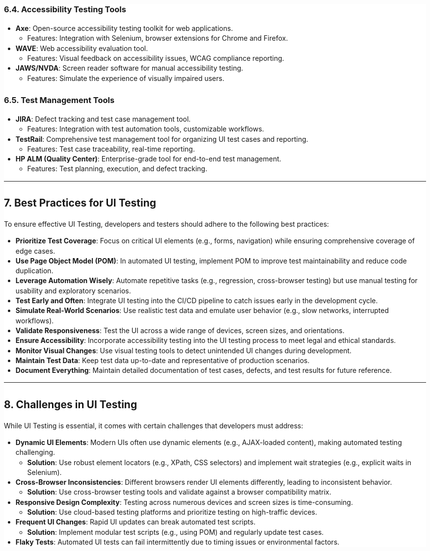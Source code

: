 ### 6.4. Accessibility Testing Tools
- **Axe**: Open-source accessibility testing toolkit for web applications.
  - Features: Integration with Selenium, browser extensions for Chrome and Firefox.
- **WAVE**: Web accessibility evaluation tool.
  - Features: Visual feedback on accessibility issues, WCAG compliance reporting.
- **JAWS/NVDA**: Screen reader software for manual accessibility testing.
  - Features: Simulate the experience of visually impaired users.

### 6.5. Test Management Tools
- **JIRA**: Defect tracking and test case management tool.
  - Features: Integration with test automation tools, customizable workflows.
- **TestRail**: Comprehensive test management tool for organizing UI test cases and reporting.
  - Features: Test case traceability, real-time reporting.
- **HP ALM (Quality Center)**: Enterprise-grade tool for end-to-end test management.
  - Features: Test planning, execution, and defect tracking.

---

## 7. Best Practices for UI Testing

To ensure effective UI Testing, developers and testers should adhere to the following best practices:

- **Prioritize Test Coverage**: Focus on critical UI elements (e.g., forms, navigation) while ensuring comprehensive coverage of edge cases.
- **Use Page Object Model (POM)**: In automated UI testing, implement POM to improve test maintainability and reduce code duplication.
- **Leverage Automation Wisely**: Automate repetitive tasks (e.g., regression, cross-browser testing) but use manual testing for usability and exploratory scenarios.
- **Test Early and Often**: Integrate UI testing into the CI/CD pipeline to catch issues early in the development cycle.
- **Simulate Real-World Scenarios**: Use realistic test data and emulate user behavior (e.g., slow networks, interrupted workflows).
- **Validate Responsiveness**: Test the UI across a wide range of devices, screen sizes, and orientations.
- **Ensure Accessibility**: Incorporate accessibility testing into the UI testing process to meet legal and ethical standards.
- **Monitor Visual Changes**: Use visual testing tools to detect unintended UI changes during development.
- **Maintain Test Data**: Keep test data up-to-date and representative of production scenarios.
- **Document Everything**: Maintain detailed documentation of test cases, defects, and test results for future reference.

---

## 8. Challenges in UI Testing

While UI Testing is essential, it comes with certain challenges that developers must address:

- **Dynamic UI Elements**: Modern UIs often use dynamic elements (e.g., AJAX-loaded content), making automated testing challenging.
  - **Solution**: Use robust element locators (e.g., XPath, CSS selectors) and implement wait strategies (e.g., explicit waits in Selenium).
- **Cross-Browser Inconsistencies**: Different browsers render UI elements differently, leading to inconsistent behavior.
  - **Solution**: Use cross-browser testing tools and validate against a browser compatibility matrix.
- **Responsive Design Complexity**: Testing across numerous devices and screen sizes is time-consuming.
  - **Solution**: Use cloud-based testing platforms and prioritize testing on high-traffic devices.
- **Frequent UI Changes**: Rapid UI updates can break automated test scripts.
  - **Solution**: Implement modular test scripts (e.g., using POM) and regularly update test cases.
- **Flaky Tests**: Automated UI tests can fail intermittently due to timing issues or environmental factors.